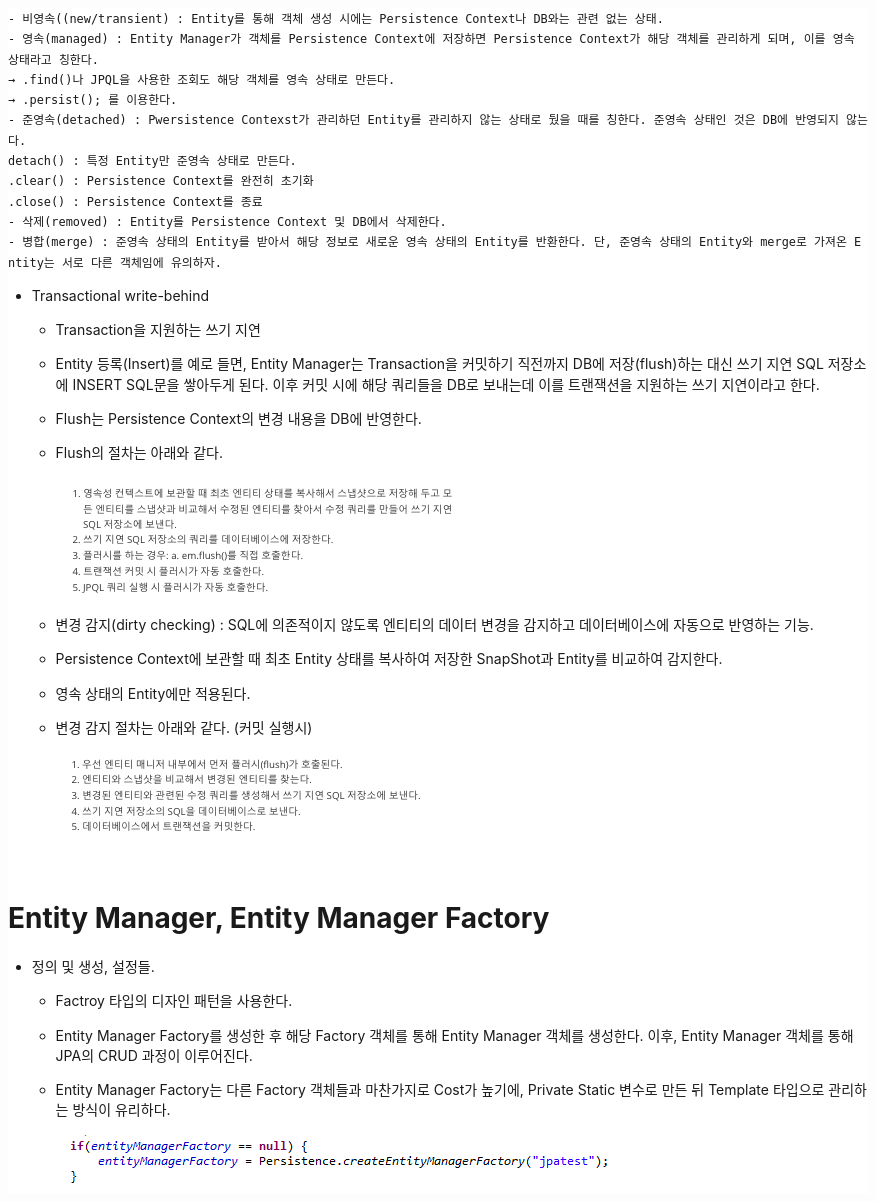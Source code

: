     - 비영속((new/transient) : Entity를 통해 객체 생성 시에는 Persistence Context나 DB와는 관련 없는 상태.
    - 영속(managed) : Entity Manager가 객체를 Persistence Context에 저장하면 Persistence Context가 해당 객체를 관리하게 되며, 이를 영속 상태라고 칭한다. 
    → .find()나 JPQL을 사용한 조회도 해당 객체를 영속 상태로 만든다.
    → .persist(); 를 이용한다.
    - 준영속(detached) : Pwersistence Contexst가 관리하던 Entity를 관리하지 않는 상태로 뒀을 때를 칭한다. 준영속 상태인 것은 DB에 반영되지 않는다. 
    detach() : 특정 Entity만 준영속 상태로 만든다.
    .clear() : Persistence Context를 완전히 초기화
    .close() : Persistence Context를 종료
    - 삭제(removed) : Entity를 Persistence Context 및 DB에서 삭제한다.
    - 병합(merge) : 준영속 상태의 Entity를 받아서 해당 정보로 새로운 영속 상태의 Entity를 반환한다. 단, 준영속 상태의 Entity와 merge로 가져온 Entity는 서로 다른 객체임에 유의하자.
- Transactional write-behind
    - Transaction을 지원하는 쓰기 지연
    - Entity 등록(Insert)를 예로 들면, Entity Manager는 Transaction을 커밋하기 직전까지 DB에 저장(flush)하는 대신 쓰기 지연 SQL 저장소에 INSERT SQL문을 쌓아두게 된다. 이후 커밋 시에 해당 쿼리들을 DB로 보내는데 이를 트랜잭션을 지원하는 쓰기 지연이라고 한다.
    - Flush는 Persistence Context의 변경 내용을 DB에 반영한다.
    - Flush의 절차는 아래와 같다.
        
        ![Untitled](JPA(Java_Persistence_API)/Untitled%207.png)
        
    - 변경 감지(dirty checking) : SQL에 의존적이지 않도록 엔티티의 데이터 변경을 감지하고 데이터베이스에 자동으로 반영하는 기능.
    - Persistence Context에 보관할 때 최초 Entity 상태를 복사하여 저장한 SnapShot과 Entity를 비교하여 감지한다.
    - 영속 상태의 Entity에만 적용된다.
    - 변경 감지 절차는 아래와 같다. (커밋 실행시)
        
        ![Untitled](JPA(Java_Persistence_API)/Untitled%208.png)
        

# Entity Manager, Entity Manager Factory

- 정의 및 생성, 설정들.
    - Factroy 타입의 디자인 패턴을 사용한다.
    - Entity Manager Factory를 생성한 후 해당 Factory 객체를 통해 Entity Manager 객체를 생성한다. 이후, Entity Manager 객체를 통해 JPA의 CRUD 과정이 이루어진다.
    - Entity Manager Factory는 다른 Factory 객체들과 마찬가지로 Cost가 높기에, Private Static 변수로 만든 뒤 Template 타입으로 관리하는 방식이 유리하다.
        
        ![Untitled](JPA(Java_Persistence_API)/Untitled%209.png)
        